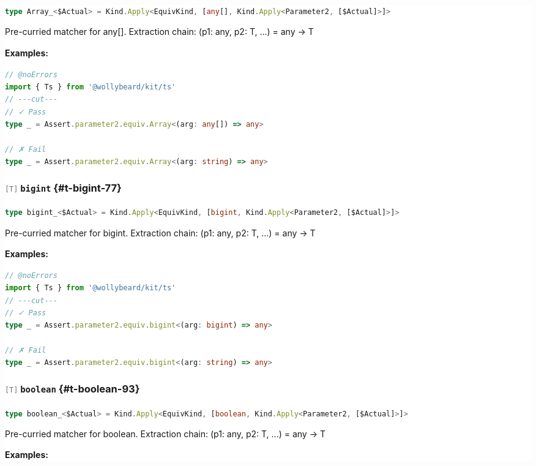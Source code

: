 ```typescript
type Array_<$Actual> = Kind.Apply<EquivKind, [any[], Kind.Apply<Parameter2, [$Actual]>]>
```

Pre-curried matcher for any[]. Extraction chain: (p1: any, p2: T, ...) = any → T

**Examples:**

```typescript twoslash
// @noErrors
import { Ts } from '@wollybeard/kit/ts'
// ---cut---
// ✓ Pass
type _ = Assert.parameter2.equiv.Array<(arg: any[]) => any>

// ✗ Fail
type _ = Assert.parameter2.equiv.Array<(arg: string) => any>
```

### <span style="opacity: 0.6; font-weight: normal; font-size: 0.85em;">`[T]`</span> `bigint`<SourceLink inline href="https://github.com/jasonkuhrt/kit/blob/main/./src/utils/ts/assert/builder-generated/parameter2/equiv.ts#L77" /> {#t-bigint-77}

```typescript
type bigint_<$Actual> = Kind.Apply<EquivKind, [bigint, Kind.Apply<Parameter2, [$Actual]>]>
```

Pre-curried matcher for bigint. Extraction chain: (p1: any, p2: T, ...) = any → T

**Examples:**

```typescript twoslash
// @noErrors
import { Ts } from '@wollybeard/kit/ts'
// ---cut---
// ✓ Pass
type _ = Assert.parameter2.equiv.bigint<(arg: bigint) => any>

// ✗ Fail
type _ = Assert.parameter2.equiv.bigint<(arg: string) => any>
```

### <span style="opacity: 0.6; font-weight: normal; font-size: 0.85em;">`[T]`</span> `boolean`<SourceLink inline href="https://github.com/jasonkuhrt/kit/blob/main/./src/utils/ts/assert/builder-generated/parameter2/equiv.ts#L93" /> {#t-boolean-93}

```typescript
type boolean_<$Actual> = Kind.Apply<EquivKind, [boolean, Kind.Apply<Parameter2, [$Actual]>]>
```

Pre-curried matcher for boolean. Extraction chain: (p1: any, p2: T, ...) = any → T

**Examples:**
